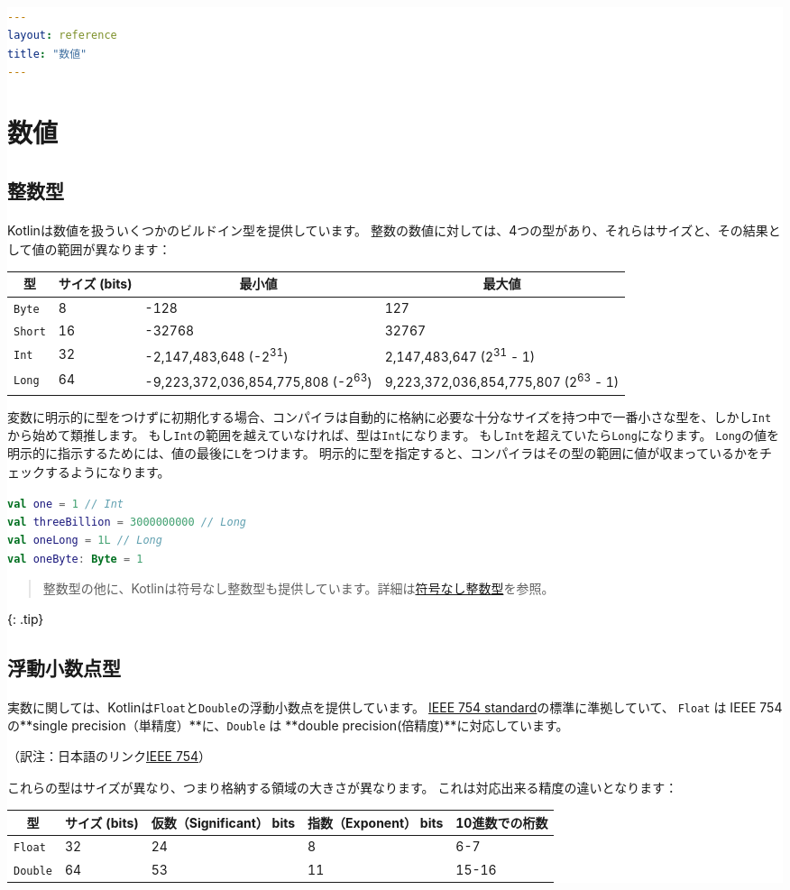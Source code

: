 ```yaml
---
layout: reference
title: "数値"
---
```

# 数値

## 整数型

Kotlinは数値を扱ういくつかのビルドイン型を提供しています。
整数の数値に対しては、4つの型があり、それらはサイズと、その結果として値の範囲が異なります：

| 型	 |サイズ (bits)| 最小値| 最大値|
|--------|-----------|----------|--------- |
| `Byte`	 | 8         |-128      |127       |
| `Short`	 | 16        |-32768    |32767     |
| `Int`	 | 32        |-2,147,483,648 (-2<sup>31</sup>)| 2,147,483,647 (2<sup>31</sup> - 1)|
| `Long`	 | 64        |-9,223,372,036,854,775,808 (-2<sup>63</sup>)|9,223,372,036,854,775,807 (2<sup>63</sup> - 1)|

変数に明示的に型をつけずに初期化する場合、コンパイラは自動的に格納に必要な十分なサイズを持つ中で一番小さな型を、しかし`Int`から始めて類推します。
もし`Int`の範囲を越えていなければ、型は`Int`になります。
もし`Int`を超えていたら`Long`になります。
`Long`の値を明示的に指示するためには、値の最後に`L`をつけます。
明示的に型を指定すると、コンパイラはその型の範囲に値が収まっているかをチェックするようになります。


```kotlin
val one = 1 // Int
val threeBillion = 3000000000 // Long
val oneLong = 1L // Long
val oneByte: Byte = 1
```

> 整数型の他に、Kotlinは符号なし整数型も提供しています。詳細は[符号なし整数型](unsigned-integer-types.md)を参照。
>
{: .tip}

## 浮動小数点型

実数に関しては、Kotlinは`Float`と`Double`の浮動小数点を提供しています。
[IEEE 754 standard](https://en.wikipedia.org/wiki/IEEE_754)の標準に準拠していて、
`Float` は IEEE 754 の**single precision（単精度）**に、`Double` は **double precision(倍精度)**に対応しています。

（訳注：日本語のリンク[IEEE 754](https://ja.wikipedia.org/wiki/IEEE_754)）

これらの型はサイズが異なり、つまり格納する領域の大きさが異なります。
これは対応出来る精度の違いとなります：

| 型	 |サイズ (bits)|仮数（Significant） bits|指数（Exponent） bits|10進数での桁数|
|--------|-----------|--------------- |-------------|--------------|
| `Float`	 | 32        |24              |8            |6-7            |
| `Double` | 64        |53              |11           |15-16          |    
